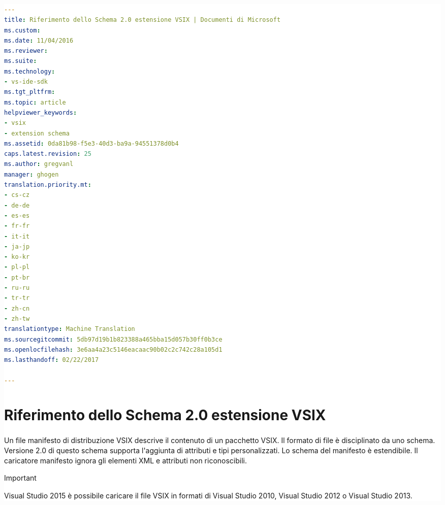 ```yaml
---
title: Riferimento dello Schema 2.0 estensione VSIX | Documenti di Microsoft
ms.custom: 
ms.date: 11/04/2016
ms.reviewer: 
ms.suite: 
ms.technology:
- vs-ide-sdk
ms.tgt_pltfrm: 
ms.topic: article
helpviewer_keywords:
- vsix
- extension schema
ms.assetid: 0da81b98-f5e3-40d3-ba9a-94551378d0b4
caps.latest.revision: 25
ms.author: gregvanl
manager: ghogen
translation.priority.mt:
- cs-cz
- de-de
- es-es
- fr-fr
- it-it
- ja-jp
- ko-kr
- pl-pl
- pt-br
- ru-ru
- tr-tr
- zh-cn
- zh-tw
translationtype: Machine Translation
ms.sourcegitcommit: 5db97d19b1b823388a465bba15d057b30ff0b3ce
ms.openlocfilehash: 3e6aa4a23c5146eacaac90b02c2c742c28a105d1
ms.lasthandoff: 02/22/2017

---
```

# <a name="vsix-extension-schema-20-reference"></a>Riferimento dello Schema 2.0 estensione VSIX
Un file manifesto di distribuzione VSIX descrive il contenuto di un pacchetto VSIX. Il formato di file è disciplinato da uno schema. Versione 2.0 di questo schema supporta l'aggiunta di attributi e tipi personalizzati.  Lo schema del manifesto è estendibile. Il caricatore manifesto ignora gli elementi XML e attributi non riconoscibili.  
  
> [!IMPORTANT]
>  Visual Studio 2015 è possibile caricare il file VSIX in formati di Visual Studio 2010, Visual Studio 2012 o Visual Studio 2013.  
  